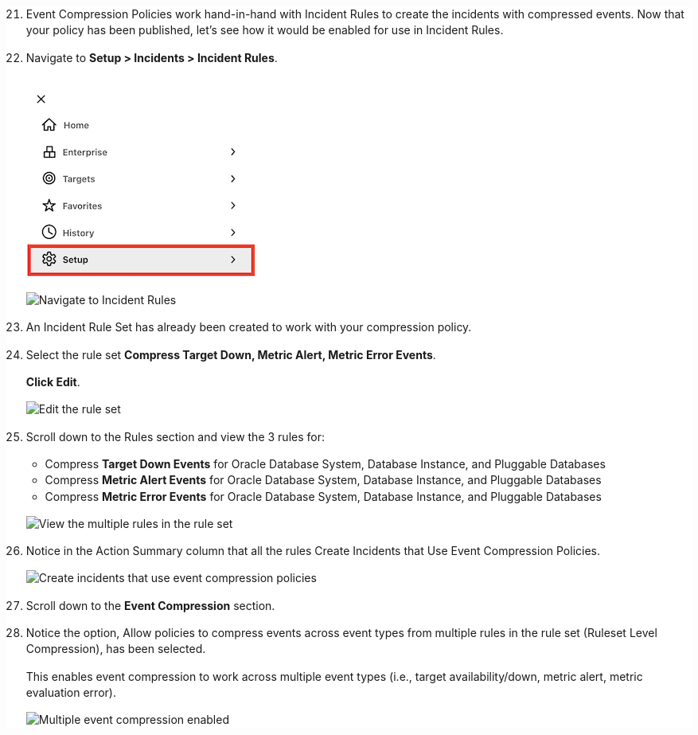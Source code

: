 21. Event Compression Policies work hand-in-hand with Incident Rules to create the incidents with compressed events. Now that your policy has been published, let’s see how it would be enabled for use in Incident Rules.

22. Navigate to **Setup > Incidents > Incident Rules**.

    ![Navigate to Setup](ask-em-images/event-compression-policies/setup.png " ")

    ![Navigate to Incident Rules](ask-em-images/event-compression-analysis/incident-rules.png " ")

23.	An Incident Rule Set has already been created to work with your compression policy.

24.	Select the rule set **Compress Target Down, Metric Alert, Metric Error Events**. 

    **Click Edit**.

    ![Edit the rule set](ask-em-images/event-compression-analysis/edit-incident-rule.png " ")

25.	Scroll down to the Rules section and view the 3 rules for:
    - Compress **Target Down Events** for Oracle Database System, Database Instance, and Pluggable Databases
    - Compress **Metric Alert Events** for Oracle Database System, Database Instance, and Pluggable Databases
    - Compress **Metric Error Events** for Oracle Database System, Database Instance, and Pluggable Databases

    ![View the multiple rules in the rule set](ask-em-images/event-compression-analysis/multiple-rules.png " ")

26.	Notice in the Action Summary column that all the rules Create Incidents that Use Event Compression Policies.

    ![Create incidents that use event compression policies](ask-em-images/event-compression-analysis/use-compression.png " ")

27.	Scroll down to the **Event Compression** section. 

28.	Notice the option, Allow policies to compress events across event types from multiple rules in the rule set (Ruleset Level Compression), has been selected. 

    This enables event compression to work across multiple event types (i.e., target availability/down, metric alert, metric evaluation error).

    ![Multiple event compression enabled](ask-em-images/event-compression-analysis/multi-compression-enabled.png " ")
